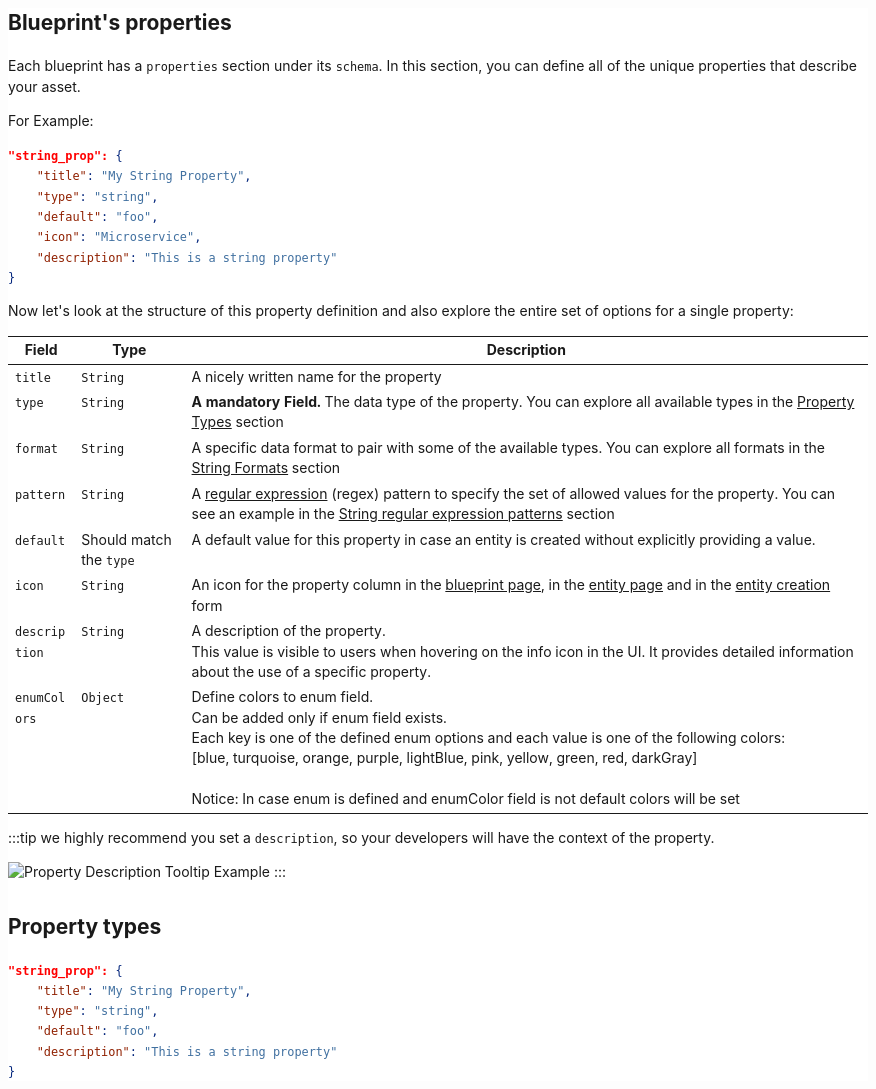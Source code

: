 ## Blueprint's properties

Each blueprint has a `properties` section under its `schema`. In this section, you can define all of the unique properties that describe your asset.

For Example:

```json showLineNumbers
"string_prop": {
    "title": "My String Property",
    "type": "string",
    "default": "foo",
    "icon": "Microservice",
    "description": "This is a string property"
}
```

Now let's look at the structure of this property definition and also explore the entire set of options for a single property:

| Field         | Type                    | Description                                                                                                                                                                                                                                                                                                                                                              |
| ------------- | ----------------------- | ------------------------------------------------------------------------------------------------------------------------------------------------------------------------------------------------------------------------------------------------------------------------------------------------------------------------------------------------------------------------ |
| `title`       | `String`                | A nicely written name for the property                                                                                                                                                                                                                                                                                                                                   |
| `type`        | `String`                | **A mandatory Field.** The data type of the property. You can explore all available types in the [Property Types](#property-types) section                                                                                                                                                                                                                               |
| `format`      | `String`                | A specific data format to pair with some of the available types. You can explore all formats in the [String Formats](#string-property-formats) section                                                                                                                                                                                                                   |
| `pattern`     | `String`                | A [regular expression](https://en.wikipedia.org/wiki/Regular_expression) (regex) pattern to specify the set of allowed values for the property. You can see an example in the [String regular expression patterns](#string-regular-expression-patterns) section                                                                                                          |
| `default`     | Should match the `type` | A default value for this property in case an entity is created without explicitly providing a value.                                                                                                                                                                                                                                                                     |
| `icon`        | `String`                | An icon for the property column in the [blueprint page](./page#blueprint-page), in the [entity page](./page#entity-page) and in the [entity creation](../../tutorials/entity-basics.md#from-the-ui) form                                                                                                                                                                 |
| `description` | `String`                | A description of the property.<br /> This value is visible to users when hovering on the info icon in the UI. It provides detailed information about the use of a specific property.                                                                                                                                                                                     |
| `enumColors`  | `Object`                | Define colors to enum field. <br /> Can be added only if enum field exists. <br /> Each key is one of the defined enum options and each value is one of the following colors: <br /> [blue, turquoise, orange, purple, lightBlue, pink, yellow, green, red, darkGray] <br /><br /> Notice: In case enum is defined and enumColor field is not default colors will be set |

:::tip
we highly recommend you set a `description`, so your developers will have the context of the property.

![Property Description Tooltip Example](../../../static/img/platform-overview/port-components/propertyDescriptionTooltipExample.png)
:::

## Property types

```json {3} showLineNumbers
"string_prop": {
    "title": "My String Property",
    "type": "string",
    "default": "foo",
    "description": "This is a string property"
}
```
